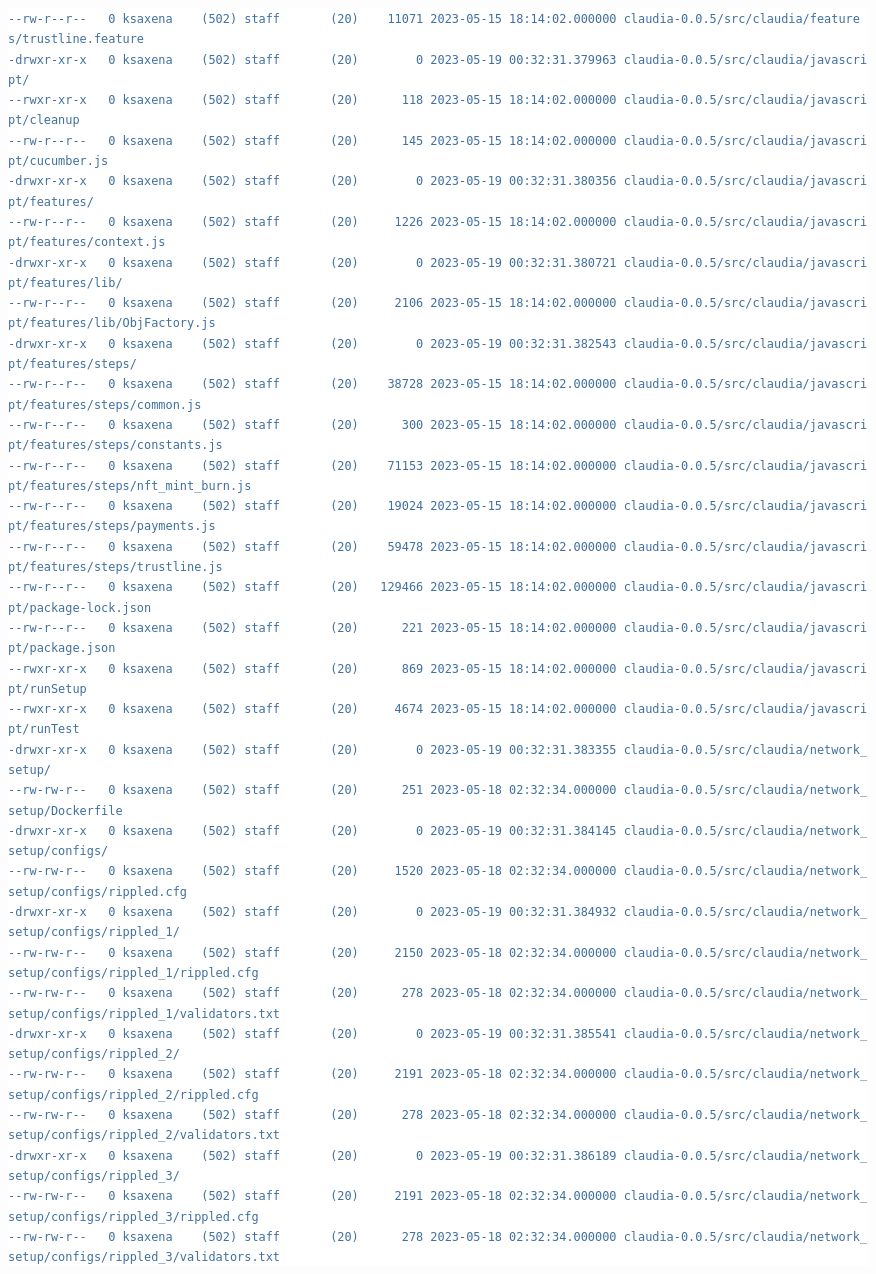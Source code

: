 ```diff
--rw-r--r--   0 ksaxena    (502) staff       (20)    11071 2023-05-15 18:14:02.000000 claudia-0.0.5/src/claudia/features/trustline.feature
-drwxr-xr-x   0 ksaxena    (502) staff       (20)        0 2023-05-19 00:32:31.379963 claudia-0.0.5/src/claudia/javascript/
--rwxr-xr-x   0 ksaxena    (502) staff       (20)      118 2023-05-15 18:14:02.000000 claudia-0.0.5/src/claudia/javascript/cleanup
--rw-r--r--   0 ksaxena    (502) staff       (20)      145 2023-05-15 18:14:02.000000 claudia-0.0.5/src/claudia/javascript/cucumber.js
-drwxr-xr-x   0 ksaxena    (502) staff       (20)        0 2023-05-19 00:32:31.380356 claudia-0.0.5/src/claudia/javascript/features/
--rw-r--r--   0 ksaxena    (502) staff       (20)     1226 2023-05-15 18:14:02.000000 claudia-0.0.5/src/claudia/javascript/features/context.js
-drwxr-xr-x   0 ksaxena    (502) staff       (20)        0 2023-05-19 00:32:31.380721 claudia-0.0.5/src/claudia/javascript/features/lib/
--rw-r--r--   0 ksaxena    (502) staff       (20)     2106 2023-05-15 18:14:02.000000 claudia-0.0.5/src/claudia/javascript/features/lib/ObjFactory.js
-drwxr-xr-x   0 ksaxena    (502) staff       (20)        0 2023-05-19 00:32:31.382543 claudia-0.0.5/src/claudia/javascript/features/steps/
--rw-r--r--   0 ksaxena    (502) staff       (20)    38728 2023-05-15 18:14:02.000000 claudia-0.0.5/src/claudia/javascript/features/steps/common.js
--rw-r--r--   0 ksaxena    (502) staff       (20)      300 2023-05-15 18:14:02.000000 claudia-0.0.5/src/claudia/javascript/features/steps/constants.js
--rw-r--r--   0 ksaxena    (502) staff       (20)    71153 2023-05-15 18:14:02.000000 claudia-0.0.5/src/claudia/javascript/features/steps/nft_mint_burn.js
--rw-r--r--   0 ksaxena    (502) staff       (20)    19024 2023-05-15 18:14:02.000000 claudia-0.0.5/src/claudia/javascript/features/steps/payments.js
--rw-r--r--   0 ksaxena    (502) staff       (20)    59478 2023-05-15 18:14:02.000000 claudia-0.0.5/src/claudia/javascript/features/steps/trustline.js
--rw-r--r--   0 ksaxena    (502) staff       (20)   129466 2023-05-15 18:14:02.000000 claudia-0.0.5/src/claudia/javascript/package-lock.json
--rw-r--r--   0 ksaxena    (502) staff       (20)      221 2023-05-15 18:14:02.000000 claudia-0.0.5/src/claudia/javascript/package.json
--rwxr-xr-x   0 ksaxena    (502) staff       (20)      869 2023-05-15 18:14:02.000000 claudia-0.0.5/src/claudia/javascript/runSetup
--rwxr-xr-x   0 ksaxena    (502) staff       (20)     4674 2023-05-15 18:14:02.000000 claudia-0.0.5/src/claudia/javascript/runTest
-drwxr-xr-x   0 ksaxena    (502) staff       (20)        0 2023-05-19 00:32:31.383355 claudia-0.0.5/src/claudia/network_setup/
--rw-rw-r--   0 ksaxena    (502) staff       (20)      251 2023-05-18 02:32:34.000000 claudia-0.0.5/src/claudia/network_setup/Dockerfile
-drwxr-xr-x   0 ksaxena    (502) staff       (20)        0 2023-05-19 00:32:31.384145 claudia-0.0.5/src/claudia/network_setup/configs/
--rw-rw-r--   0 ksaxena    (502) staff       (20)     1520 2023-05-18 02:32:34.000000 claudia-0.0.5/src/claudia/network_setup/configs/rippled.cfg
-drwxr-xr-x   0 ksaxena    (502) staff       (20)        0 2023-05-19 00:32:31.384932 claudia-0.0.5/src/claudia/network_setup/configs/rippled_1/
--rw-rw-r--   0 ksaxena    (502) staff       (20)     2150 2023-05-18 02:32:34.000000 claudia-0.0.5/src/claudia/network_setup/configs/rippled_1/rippled.cfg
--rw-rw-r--   0 ksaxena    (502) staff       (20)      278 2023-05-18 02:32:34.000000 claudia-0.0.5/src/claudia/network_setup/configs/rippled_1/validators.txt
-drwxr-xr-x   0 ksaxena    (502) staff       (20)        0 2023-05-19 00:32:31.385541 claudia-0.0.5/src/claudia/network_setup/configs/rippled_2/
--rw-rw-r--   0 ksaxena    (502) staff       (20)     2191 2023-05-18 02:32:34.000000 claudia-0.0.5/src/claudia/network_setup/configs/rippled_2/rippled.cfg
--rw-rw-r--   0 ksaxena    (502) staff       (20)      278 2023-05-18 02:32:34.000000 claudia-0.0.5/src/claudia/network_setup/configs/rippled_2/validators.txt
-drwxr-xr-x   0 ksaxena    (502) staff       (20)        0 2023-05-19 00:32:31.386189 claudia-0.0.5/src/claudia/network_setup/configs/rippled_3/
--rw-rw-r--   0 ksaxena    (502) staff       (20)     2191 2023-05-18 02:32:34.000000 claudia-0.0.5/src/claudia/network_setup/configs/rippled_3/rippled.cfg
--rw-rw-r--   0 ksaxena    (502) staff       (20)      278 2023-05-18 02:32:34.000000 claudia-0.0.5/src/claudia/network_setup/configs/rippled_3/validators.txt
```